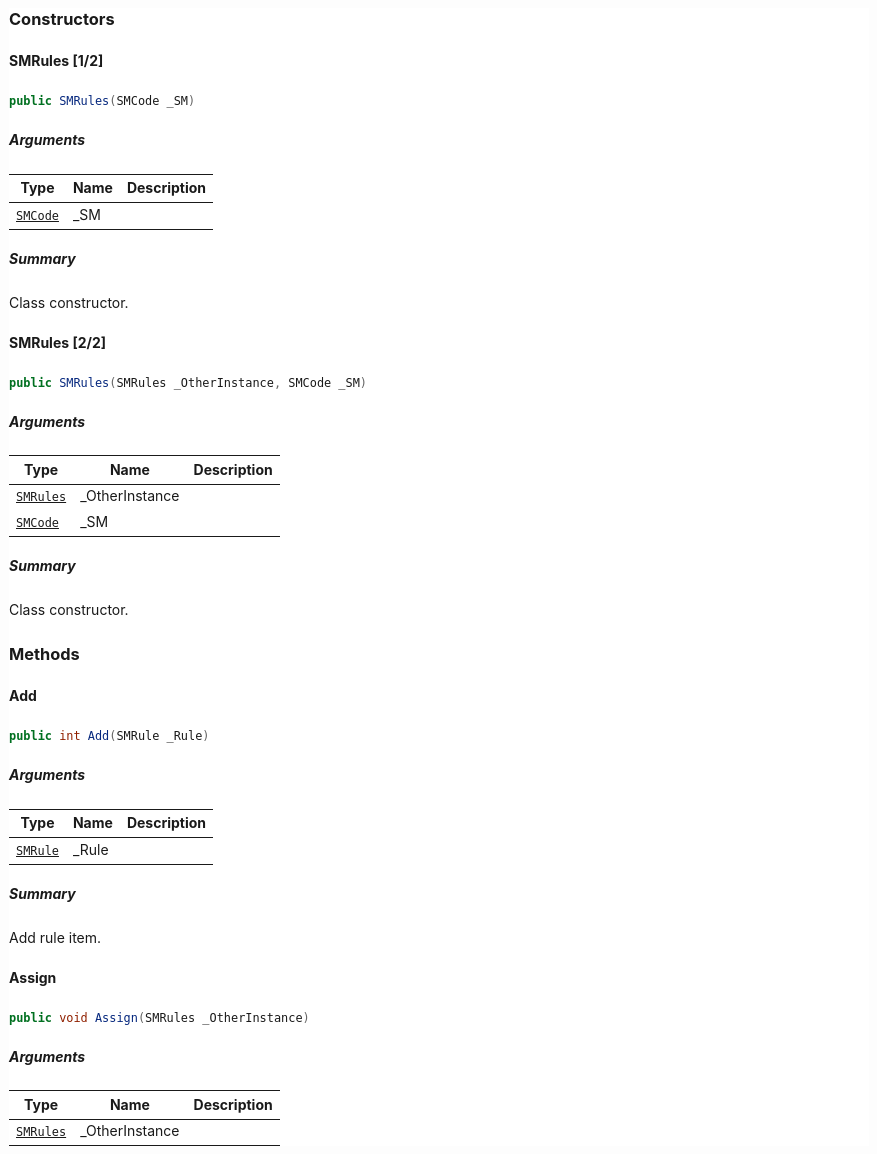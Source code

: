 ### Constructors
#### SMRules [1/2]
```csharp
public SMRules(SMCode _SM)
```
##### Arguments
| Type | Name | Description |
| --- | --- | --- |
| [`SMCode`](./smcodesystem-SMCode) | _SM |   |

##### Summary
Class constructor.

#### SMRules [2/2]
```csharp
public SMRules(SMRules _OtherInstance, SMCode _SM)
```
##### Arguments
| Type | Name | Description |
| --- | --- | --- |
| [`SMRules`](smcodesystem-SMRules) | _OtherInstance |   |
| [`SMCode`](./smcodesystem-SMCode) | _SM |   |

##### Summary
Class constructor.

### Methods
#### Add
```csharp
public int Add(SMRule _Rule)
```
##### Arguments
| Type | Name | Description |
| --- | --- | --- |
| [`SMRule`](./smcodesystem-SMRule) | _Rule |   |

##### Summary
Add rule item.

#### Assign
```csharp
public void Assign(SMRules _OtherInstance)
```
##### Arguments
| Type | Name | Description |
| --- | --- | --- |
| [`SMRules`](smcodesystem-SMRules) | _OtherInstance |   |
